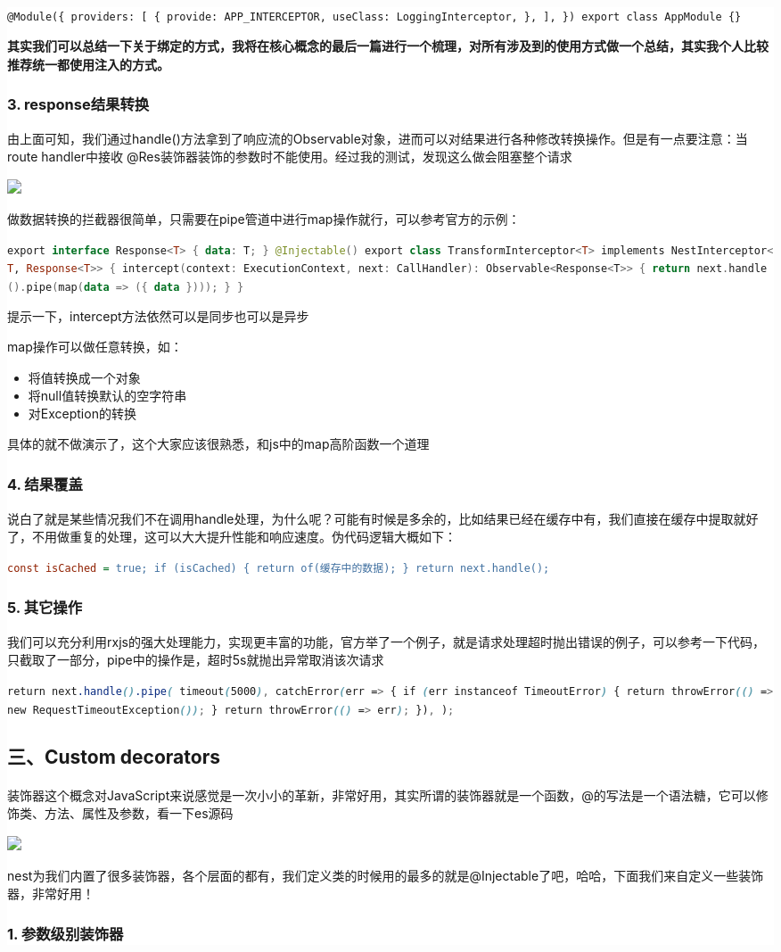 ```less
@Module({ providers: [ { provide: APP_INTERCEPTOR, useClass: LoggingInterceptor, }, ], }) export class AppModule {}
```

**其实我们可以总结一下关于绑定的方式，我将在核心概念的最后一篇进行一个梳理，对所有涉及到的使用方式做一个总结，其实我个人比较推荐统一都使用注入的方式。**

### 3\. response结果转换

由上面可知，我们通过handle()方法拿到了响应流的Observable对象，进而可以对结果进行各种修改转换操作。但是有一点要注意：当route handler中接收 @Res装饰器装饰的参数时不能使用。经过我的测试，发现这么做会阻塞整个请求

![](https://p3-juejin.byteimg.com/tos-cn-i-k3u1fbpfcp/aa868fe9ed064b44bf615c4775e3db01~tplv-k3u1fbpfcp-zoom-in-crop-mark:1512:0:0:0.awebp)

做数据转换的拦截器很简单，只需要在pipe管道中进行map操作就行，可以参考官方的示例：

```kotlin
export interface Response<T> { data: T; } @Injectable() export class TransformInterceptor<T> implements NestInterceptor<T, Response<T>> { intercept(context: ExecutionContext, next: CallHandler): Observable<Response<T>> { return next.handle().pipe(map(data => ({ data }))); } }
```

提示一下，intercept方法依然可以是同步也可以是异步

map操作可以做任意转换，如：

-   将值转换成一个对象
-   将null值转换默认的空字符串
-   对Exception的转换

具体的就不做演示了，这个大家应该很熟悉，和js中的map高阶函数一个道理

### 4\. 结果覆盖

说白了就是某些情况我们不在调用handle处理，为什么呢？可能有时候是多余的，比如结果已经在缓存中有，我们直接在缓存中提取就好了，不用做重复的处理，这可以大大提升性能和响应速度。伪代码逻辑大概如下：

```ini
const isCached = true; if (isCached) { return of(缓存中的数据); } return next.handle();
```

### 5\. 其它操作

我们可以充分利用rxjs的强大处理能力，实现更丰富的功能，官方举了一个例子，就是请求处理超时抛出错误的例子，可以参考一下代码，只截取了一部分，pipe中的操作是，超时5s就抛出异常取消该次请求

```scss
return next.handle().pipe( timeout(5000), catchError(err => { if (err instanceof TimeoutError) { return throwError(() => new RequestTimeoutException()); } return throwError(() => err); }), );
```

## 三、Custom decorators

装饰器这个概念对JavaScript来说感觉是一次小小的革新，非常好用，其实所谓的装饰器就是一个函数，@的写法是一个语法糖，它可以修饰类、方法、属性及参数，看一下es源码

![](https://p3-juejin.byteimg.com/tos-cn-i-k3u1fbpfcp/61f4971c974f40c49f7e9c82c664d1af~tplv-k3u1fbpfcp-zoom-in-crop-mark:1512:0:0:0.awebp)

nest为我们内置了很多装饰器，各个层面的都有，我们定义类的时候用的最多的就是@Injectable了吧，哈哈，下面我们来自定义一些装饰器，非常好用！

### 1\. 参数级别装饰器
